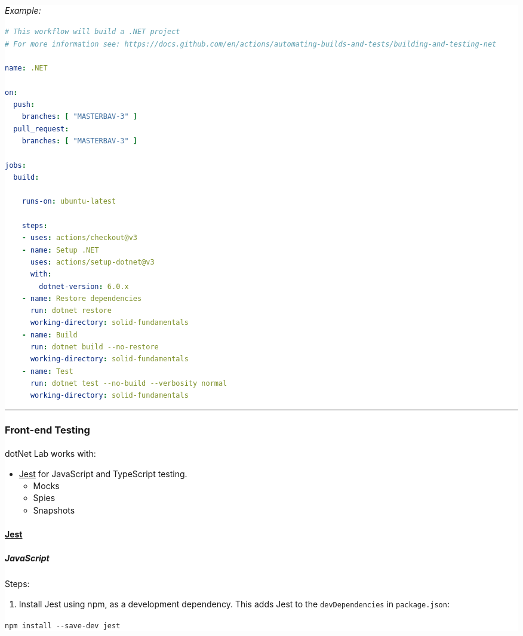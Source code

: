 *Example:*
```yml
# This workflow will build a .NET project
# For more information see: https://docs.github.com/en/actions/automating-builds-and-tests/building-and-testing-net

name: .NET

on:
  push:
    branches: [ "MASTERBAV-3" ]
  pull_request:
    branches: [ "MASTERBAV-3" ]

jobs:
  build:

    runs-on: ubuntu-latest

    steps:
    - uses: actions/checkout@v3
    - name: Setup .NET
      uses: actions/setup-dotnet@v3
      with:
        dotnet-version: 6.0.x
    - name: Restore dependencies
      run: dotnet restore
      working-directory: solid-fundamentals
    - name: Build
      run: dotnet build --no-restore
      working-directory: solid-fundamentals
    - name: Test
      run: dotnet test --no-build --verbosity normal
      working-directory: solid-fundamentals

```

---

### Front-end Testing

dotNet Lab works with:
- [Jest](https://jestjs.io/) for JavaScript and TypeScript testing.
	- Mocks
	- Spies
	- Snapshots

#### [Jest](https://jestjs.io/docs/getting-started)

##### JavaScript

Steps:
1. Install Jest using npm, as a development dependency. This adds Jest to the `devDependencies` in `package.json`:
```cli
npm install --save-dev jest
```
